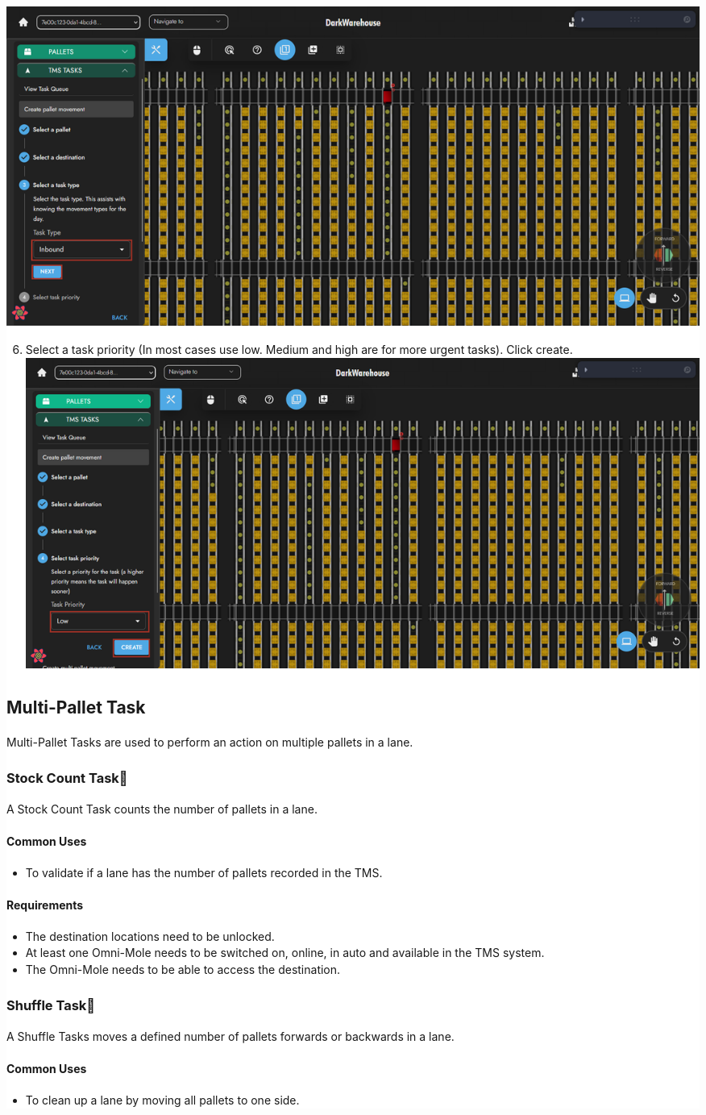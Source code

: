 ![Toolbar Location](assets/tms-tasks/tms-tasks-create-pallet-task-003.png)

6) Select a task priority (In most cases use low. Medium and high are for more urgent tasks). Click create.
![Toolbar Location](assets/tms-tasks/tms-tasks-create-pallet-task-004.png)

## Multi-Pallet Task
Multi-Pallet Tasks are used to perform an action on multiple pallets in a lane.
### Stock Count Task📝
A Stock Count Task counts the number of pallets in a lane.
#### Common Uses
- To validate if a lane has the number of pallets recorded in the TMS.
#### Requirements
- The destination locations need to be unlocked.
- At least one Omni-Mole needs to be switched on, online, in auto and available in the TMS system.
- The Omni-Mole needs to be able to access the destination.
### Shuffle Task🔁
A Shuffle Tasks moves a defined number of pallets forwards or backwards in a lane.
#### Common Uses
- To clean up a lane by moving all pallets to one side.